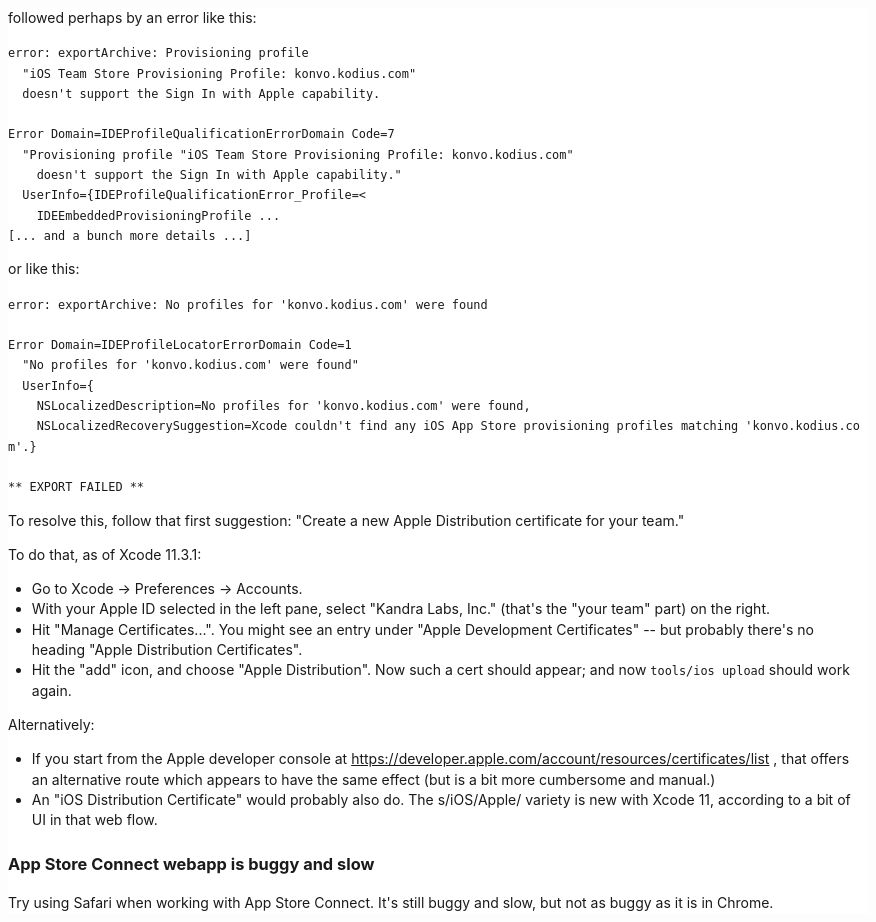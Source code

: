 followed perhaps by an error like this:
```
error: exportArchive: Provisioning profile
  "iOS Team Store Provisioning Profile: konvo.kodius.com"
  doesn't support the Sign In with Apple capability.

Error Domain=IDEProfileQualificationErrorDomain Code=7
  "Provisioning profile "iOS Team Store Provisioning Profile: konvo.kodius.com"
    doesn't support the Sign In with Apple capability."
  UserInfo={IDEProfileQualificationError_Profile=<
    IDEEmbeddedProvisioningProfile ...
[... and a bunch more details ...]
```

or like this:
```
error: exportArchive: No profiles for 'konvo.kodius.com' were found

Error Domain=IDEProfileLocatorErrorDomain Code=1
  "No profiles for 'konvo.kodius.com' were found"
  UserInfo={
    NSLocalizedDescription=No profiles for 'konvo.kodius.com' were found,
    NSLocalizedRecoverySuggestion=Xcode couldn't find any iOS App Store provisioning profiles matching 'konvo.kodius.com'.}

** EXPORT FAILED **
```

To resolve this, follow that first suggestion: "Create a new Apple
Distribution certificate for your team."

To do that, as of Xcode 11.3.1:
* Go to Xcode -> Preferences -> Accounts.
* With your Apple ID selected in the left pane, select
  "Kandra Labs, Inc." (that's the "your team" part) on the right.
* Hit "Manage Certificates...".  You might see an entry under
  "Apple Development Certificates" -- but probably there's no heading
  "Apple Distribution Certificates".
* Hit the "add" icon, and choose "Apple Distribution".
  Now such a cert should appear; and now `tools/ios upload`
  should work again.

Alternatively:
* If you start from the Apple developer console at
  https://developer.apple.com/account/resources/certificates/list ,
  that offers an alternative route which appears to have the same
  effect (but is a bit more cumbersome and manual.)
* An "iOS Distribution Certificate" would probably also do.  The
  s/iOS/Apple/ variety is new with Xcode 11, according to a bit
  of UI in that web flow.


### App Store Connect webapp is buggy and slow

Try using Safari when working with App Store Connect.  It's still
buggy and slow, but not as buggy as it is in Chrome.


[play-internal-testing]: https://play.google.com/console/developers/8060868091387311598/app/4976350040864490411/tracks/internal-testing
[play-internal-app-sharing]: https://play.google.com/console/internal-app-sharing
[app-store-connect]: https://appstoreconnect.apple.com/
[asc-builds]: https://appstoreconnect.apple.com/apps/1203036395/testflight/ios
[play-internal-testing]: https://play.google.com/console/developers/8060868091387311598/app/4976350040864490411/tracks/internal-testing
[play-open-testing]: https://play.google.com/console/developers/8060868091387311598/app/4976350040864490411/tracks/open-testing
[czo-first-play-beta-review]: https://chat.zulip.org/#narrow/stream/48-mobile/topic/release/near/1038894
[czo-fast-play-beta-review]: https://chat.zulip.org/#narrow/stream/48-mobile/topic/release/near/1094653
[gh-releases]: https://github.com/zulip/zulip-mobile/releases
[asc-external]: https://appstoreconnect.apple.com/apps/1203036395/testflight/groups/1bf18c25-da12-4bad-8384-9dd872ce447f
[asc-main]: https://appstoreconnect.apple.com/apps/1203036395/appstore/info
[in `#announce > mobile releases`]: https://chat.zulip.org/#narrow/stream/1-announce/topic/mobile.20releases
[play-open-testing]: https://play.google.com/console/u/0/developers/8060868091387311598/app/4976350040864490411/tracks/open-testing
[asc-inflight]: https://appstoreconnect.apple.com/apps/1203036395/appstore/ios/version/inflight
[app signing key]: https://developer.android.com/studio/publish/app-signing#secure_key
[first attempting a release build]: https://chat.zulip.org/#narrow/stream/243-mobile-team/topic/ios.20build.3A.20apple.20auth/near/926523